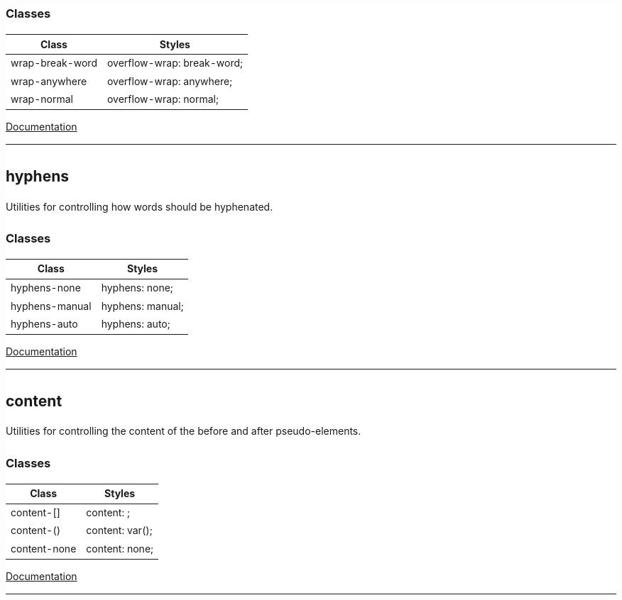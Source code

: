 ### Classes

| Class | Styles |
| --- | --- |
| wrap-break-word | overflow-wrap: break-word; |
| wrap-anywhere | overflow-wrap: anywhere; |
| wrap-normal | overflow-wrap: normal; |

[Documentation](https://tailwindcss.com/docs/overflow-wrap)

---

## hyphens

Utilities for controlling how words should be hyphenated.

### Classes

| Class | Styles |
| --- | --- |
| hyphens-none | hyphens: none; |
| hyphens-manual | hyphens: manual; |
| hyphens-auto | hyphens: auto; |

[Documentation](https://tailwindcss.com/docs/hyphens)

---

## content

Utilities for controlling the content of the before and after pseudo-elements.

### Classes

| Class | Styles |
| --- | --- |
| content-[<value>] | content: <value>; |
| content-(<custom-property>) | content: var(<custom-property>); |
| content-none | content: none; |

[Documentation](https://tailwindcss.com/docs/content)

---


